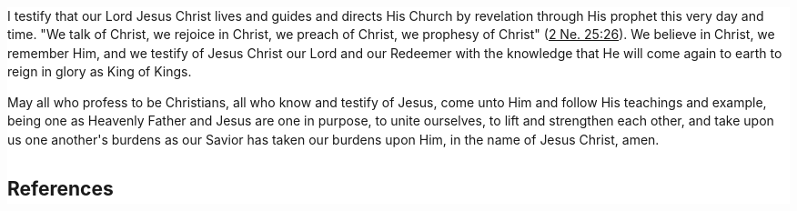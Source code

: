 I testify that our Lord Jesus Christ lives and guides and directs His Church
by revelation through His prophet this very day and time. "We talk of Christ,
we rejoice in Christ, we preach of Christ, we prophesy of Christ" ([2 Ne.
25:26](/scriptures/bofm/2-ne/25.26?lang=eng#25)). We believe in Christ, we
remember Him, and we testify of Jesus Christ our Lord and our Redeemer with
the knowledge that He will come again to earth to reign in glory as King of
Kings.

May all who profess to be Christians, all who know and testify of Jesus, come
unto Him and follow His teachings and example, being one as Heavenly Father
and Jesus are one in purpose, to unite ourselves, to lift and strengthen each
other, and take upon us one another's burdens as our Savior has taken our
burdens upon Him, in the name of Jesus Christ, amen.

## References


